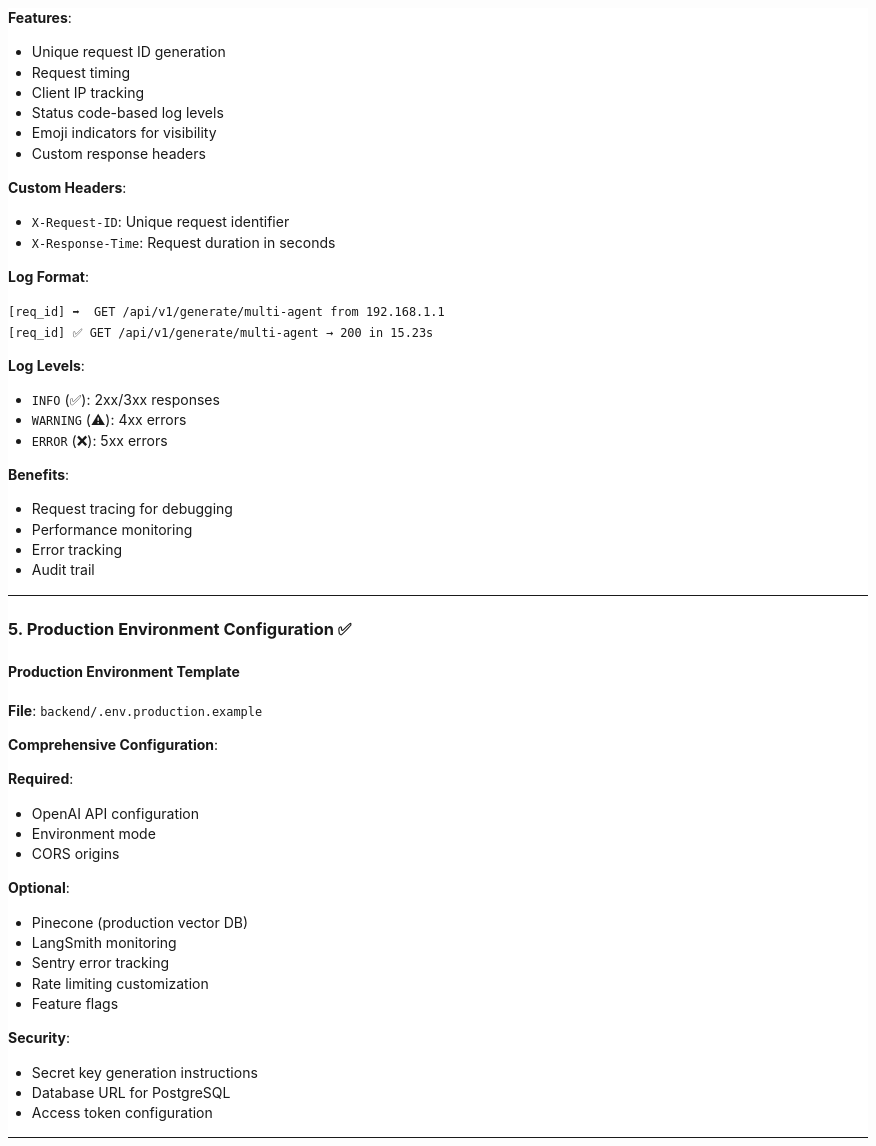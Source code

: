**Features**:
- Unique request ID generation
- Request timing
- Client IP tracking
- Status code-based log levels
- Emoji indicators for visibility
- Custom response headers

**Custom Headers**:
- `X-Request-ID`: Unique request identifier
- `X-Response-Time`: Request duration in seconds

**Log Format**:
```
[req_id] ➡️  GET /api/v1/generate/multi-agent from 192.168.1.1
[req_id] ✅ GET /api/v1/generate/multi-agent → 200 in 15.23s
```

**Log Levels**:
- `INFO` (✅): 2xx/3xx responses
- `WARNING` (⚠️): 4xx errors
- `ERROR` (❌): 5xx errors

**Benefits**:
- Request tracing for debugging
- Performance monitoring
- Error tracking
- Audit trail

---

### 5. Production Environment Configuration ✅

#### Production Environment Template
**File**: `backend/.env.production.example`

**Comprehensive Configuration**:

**Required**:
- OpenAI API configuration
- Environment mode
- CORS origins

**Optional**:
- Pinecone (production vector DB)
- LangSmith monitoring
- Sentry error tracking
- Rate limiting customization
- Feature flags

**Security**:
- Secret key generation instructions
- Database URL for PostgreSQL
- Access token configuration

---
